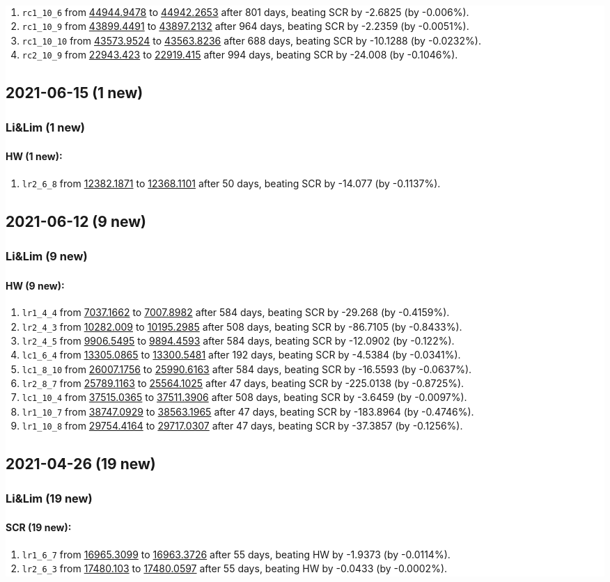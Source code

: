 1. `rc1_10_6` from [44944.9478](best_known_solutions/GehringHomberger/2019-10-11/rc1_10_6.90_44944.9478.txt) to [44942.2653](best_known_solutions/GehringHomberger/2021-12-20/rc1_10_6.90_44942.2653.txt) after 801 days, beating SCR by -2.6825 (by -0.006%).
1. `rc1_10_9` from [43899.4491](best_known_solutions/GehringHomberger/2019-05-01/rc1_10_9.90_43899.4491.txt) to [43897.2132](best_known_solutions/GehringHomberger/2021-12-20/rc1_10_9.90_43897.2132.txt) after 964 days, beating SCR by -2.2359 (by -0.0051%).
1. `rc1_10_10` from [43573.9524](best_known_solutions/GehringHomberger/2020-02-01/rc1_10_10.90_43573.9524.txt) to [43563.8236](best_known_solutions/GehringHomberger/2021-12-20/rc1_10_10.90_43563.8236.txt) after 688 days, beating SCR by -10.1288 (by -0.0232%).
1. `rc2_10_9` from [22943.423](best_known_solutions/GehringHomberger/2019-04-01/rc2_10_9.18_22943.423.txt) to [22919.415](best_known_solutions/GehringHomberger/2021-12-20/rc2_10_9.18_22919.4150.txt) after 994 days, beating SCR by -24.008 (by -0.1046%).
## 2021-06-15 (1 new)
### Li&Lim (1 new)
#### HW (1 new):
1. `lr2_6_8` from [12382.1871](best_known_solutions/LiLim/2021-04-26/lr2_6_8.4_12382.1871.txt) to [12368.1101](best_known_solutions/LiLim/2021-06-15/lr2_6_8.4_12368.1101.txt) after 50 days, beating SCR by -14.077 (by -0.1137%).
## 2021-06-12 (9 new)
### Li&Lim (9 new)
#### HW (9 new):
1. `lr1_4_4` from [7037.1662](best_known_solutions/LiLim/2019-11-06/lr1_4_4.15_7037.1662.txt) to [7007.8982](best_known_solutions/LiLim/2021-06-12/lr1_4_4.15_7007.8982.txt) after 584 days, beating SCR by -29.268 (by -0.4159%).
1. `lr2_4_3` from [10282.009](best_known_solutions/LiLim/2020-01-21/lr2_4_3.5_10282.009.txt) to [10195.2985](best_known_solutions/LiLim/2021-06-12/lr2_4_3.5_10195.2985.txt) after 508 days, beating SCR by -86.7105 (by -0.8433%).
1. `lr2_4_5` from [9906.5495](best_known_solutions/LiLim/2019-11-06/lr2_4_5.6_9906.5495.txt) to [9894.4593](best_known_solutions/LiLim/2021-06-12/lr2_4_5.6_9894.4593.txt) after 584 days, beating SCR by -12.0902 (by -0.122%).
1. `lc1_6_4` from [13305.0865](best_known_solutions/LiLim/2020-12-02/lc1_6_4.47_13305.0865.txt) to [13300.5481](best_known_solutions/LiLim/2021-06-12/lc1_6_4.47_13300.5481.txt) after 192 days, beating SCR by -4.5384 (by -0.0341%).
1. `lc1_8_10` from [26007.1756](best_known_solutions/LiLim/2019-11-06/lc1_8_10.69_26007.1756.txt) to [25990.6163](best_known_solutions/LiLim/2021-06-12/lc1_8_10.69_25990.6163.txt) after 584 days, beating SCR by -16.5593 (by -0.0637%).
1. `lr2_8_7` from [25789.1163](best_known_solutions/LiLim/2021-04-26/lr2_8_7.7_25789.1163.txt) to [25564.1025](best_known_solutions/LiLim/2021-06-12/lr2_8_7.7_25564.1025.txt) after 47 days, beating SCR by -225.0138 (by -0.8725%).
1. `lc1_10_4` from [37515.0365](best_known_solutions/LiLim/2020-01-21/lc1_10_4.73_37515.0365.txt) to [37511.3906](best_known_solutions/LiLim/2021-06-12/lc1_10_4.73_37511.3906.txt) after 508 days, beating SCR by -3.6459 (by -0.0097%).
1. `lr1_10_7` from [38747.0929](best_known_solutions/LiLim/2021-04-26/lr1_10_7.35_38747.0929.txt) to [38563.1965](best_known_solutions/LiLim/2021-06-12/lr1_10_7.35_38563.1965.txt) after 47 days, beating SCR by -183.8964 (by -0.4746%).
1. `lr1_10_8` from [29754.4164](best_known_solutions/LiLim/2021-04-26/lr1_10_8.24_29754.4164.txt) to [29717.0307](best_known_solutions/LiLim/2021-06-12/lr1_10_8.24_29717.0307.txt) after 47 days, beating SCR by -37.3857 (by -0.1256%).
## 2021-04-26 (19 new)
### Li&Lim (19 new)
#### SCR (19 new):
1. `lr1_6_7` from [16965.3099](best_known_solutions/LiLim/2021-03-02/lr1_6_7.24_16965.3099.txt) to [16963.3726](best_known_solutions/LiLim/2021-04-26/lr1_6_7.24_16963.3726.txt) after 55 days, beating HW by -1.9373 (by -0.0114%).
1. `lr2_6_3` from [17480.103](best_known_solutions/LiLim/2021-03-02/lr2_6_3.7_17480.1030.txt) to [17480.0597](best_known_solutions/LiLim/2021-04-26/lr2_6_3.7_17480.0597.txt) after 55 days, beating HW by -0.0433 (by -0.0002%).